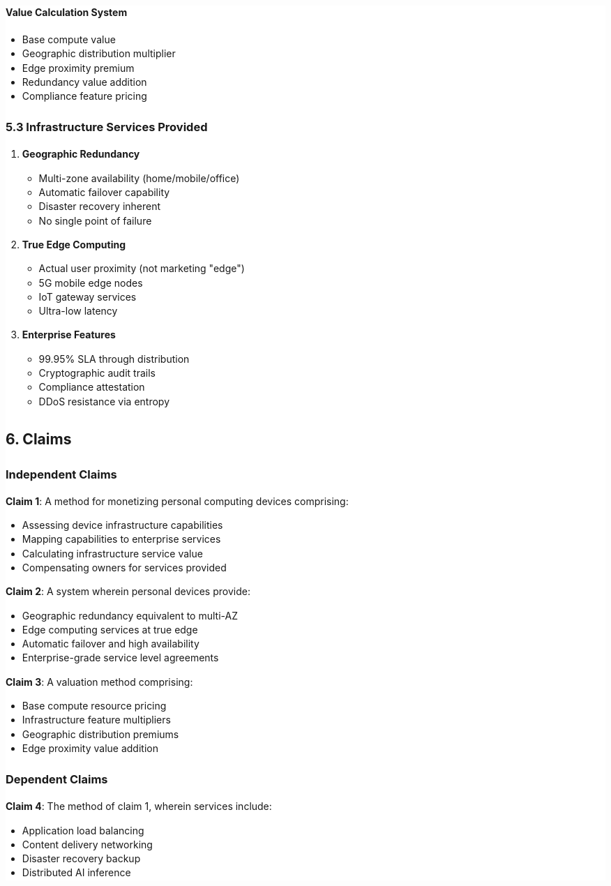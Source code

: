 #### Value Calculation System
- Base compute value
- Geographic distribution multiplier
- Edge proximity premium
- Redundancy value addition
- Compliance feature pricing

### 5.3 Infrastructure Services Provided

1. **Geographic Redundancy**
   - Multi-zone availability (home/mobile/office)
   - Automatic failover capability
   - Disaster recovery inherent
   - No single point of failure

2. **True Edge Computing**
   - Actual user proximity (not marketing "edge")
   - 5G mobile edge nodes
   - IoT gateway services
   - Ultra-low latency

3. **Enterprise Features**
   - 99.95% SLA through distribution
   - Cryptographic audit trails
   - Compliance attestation
   - DDoS resistance via entropy

## 6. Claims

### Independent Claims

**Claim 1**: A method for monetizing personal computing devices comprising:
- Assessing device infrastructure capabilities
- Mapping capabilities to enterprise services
- Calculating infrastructure service value
- Compensating owners for services provided

**Claim 2**: A system wherein personal devices provide:
- Geographic redundancy equivalent to multi-AZ
- Edge computing services at true edge
- Automatic failover and high availability
- Enterprise-grade service level agreements

**Claim 3**: A valuation method comprising:
- Base compute resource pricing
- Infrastructure feature multipliers
- Geographic distribution premiums
- Edge proximity value addition

### Dependent Claims

**Claim 4**: The method of claim 1, wherein services include:
- Application load balancing
- Content delivery networking
- Disaster recovery backup
- Distributed AI inference
